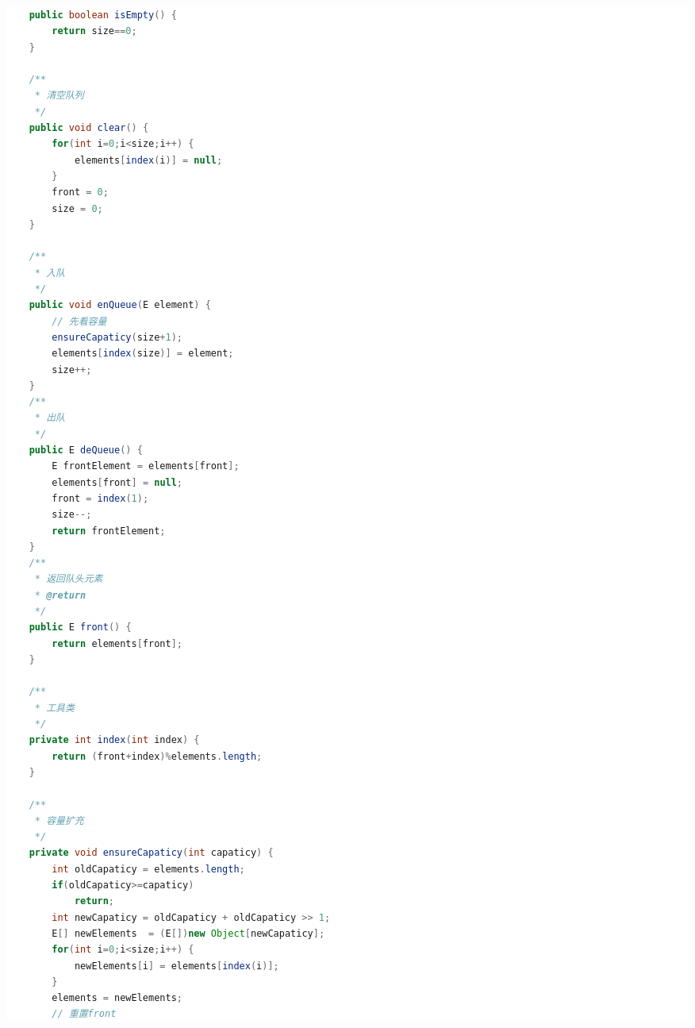 ```java
	public boolean isEmpty() {
		return size==0;
	}
	
	/**
	 * 清空队列
	 */
	public void clear() {
		for(int i=0;i<size;i++) {
			elements[index(i)] = null;
		}
		front = 0;
		size = 0;
	}
	
	/**
	 * 入队
	 */
	public void enQueue(E element) {
		// 先看容量
		ensureCapaticy(size+1);
		elements[index(size)] = element;
		size++;
	}
	/**
	 * 出队
	 */
	public E deQueue() {
		E frontElement = elements[front];
		elements[front] = null;
		front = index(1);
		size--;
		return frontElement;
	}
	/**
	 * 返回队头元素
	 * @return
	 */
	public E front() {
		return elements[front];
	}
	
	/**
	 * 工具类
	 */
	private int index(int index) {
		return (front+index)%elements.length;
	}
	
	/**
	 * 容量扩充
	 */
	private void ensureCapaticy(int capaticy) {
		int oldCapaticy = elements.length;
		if(oldCapaticy>=capaticy)
			return;
		int newCapaticy = oldCapaticy + oldCapaticy >> 1;
		E[] newElements  = (E[])new Object[newCapaticy];
		for(int i=0;i<size;i++) {
			newElements[i] = elements[index(i)];
		}
		elements = newElements;
		// 重置front
```